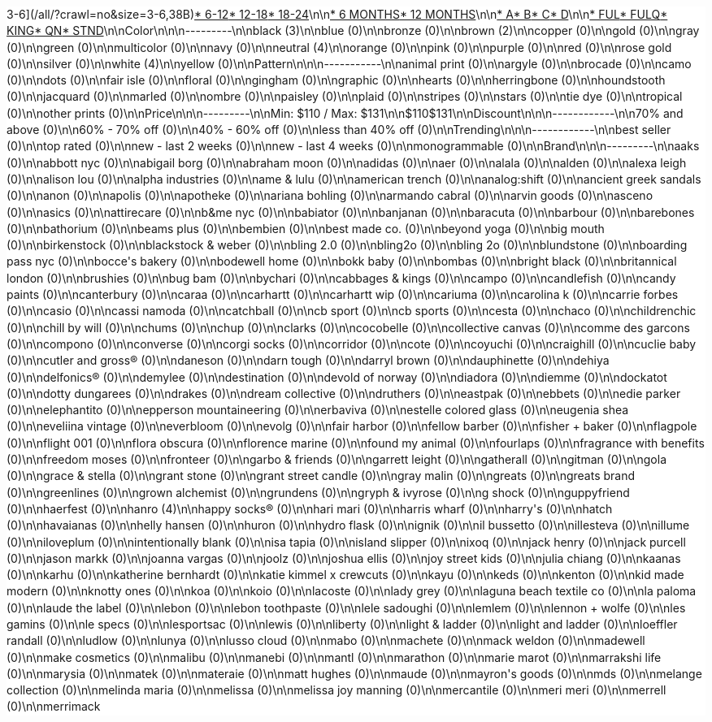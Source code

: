 3-6](/all/?crawl=no&size=3-6,38B)[*   6-12](/all/?crawl=no&size=38B,6-12)[*   12-18](/all/?crawl=no&size=12-18,38B)[*   18-24](/all/?crawl=no&size=18-24,38B)\n\n[*   6 MONTHS](/all/?crawl=no&size=38B,6%20MONTHS)[*   12 MONTHS](/all/?crawl=no&size=12%20MONTHS,38B)\n\n[*   A](/all/?crawl=no&size=38B,A)[*   B](/all/?crawl=no&size=38B,B)[*   C](/all/?crawl=no&size=38B,C)[*   D](/all/?crawl=no&size=38B,D)\n\n[*   FUL](/all/?crawl=no&size=38B,FUL)[*   FULQ](/all/?crawl=no&size=38B,FULQ)[*   KING](/all/?crawl=no&size=38B,KING)[*   QN](/all/?crawl=no&size=38B,QN)[*   STND](/all/?crawl=no&size=38B,STND)\n\nColor\n\n\n---------\n\n[](/all/?crawl=no&l_color=root-black&size=38B)black (3)\n\nblue (0)\n\nbronze (0)\n\n[](/all/?crawl=no&l_color=root-brown&size=38B)brown (2)\n\ncopper (0)\n\ngold (0)\n\ngray (0)\n\ngreen (0)\n\nmulticolor (0)\n\nnavy (0)\n\n[](/all/?crawl=no&l_color=root-neutral&size=38B)neutral (4)\n\norange (0)\n\npink (0)\n\npurple (0)\n\nred (0)\n\nrose gold (0)\n\nsilver (0)\n\n[](/all/?crawl=no&l_color=root-white&size=38B)white (4)\n\nyellow (0)\n\nPattern\n\n\n-----------\n\nanimal print (0)\n\nargyle (0)\n\nbrocade (0)\n\ncamo (0)\n\ndots (0)\n\nfair isle (0)\n\nfloral (0)\n\ngingham (0)\n\ngraphic (0)\n\nhearts (0)\n\nherringbone (0)\n\nhoundstooth (0)\n\njacquard (0)\n\nmarled (0)\n\nombre (0)\n\npaisley (0)\n\nplaid (0)\n\nstripes (0)\n\nstars (0)\n\ntie dye (0)\n\ntropical (0)\n\nother prints (0)\n\nPrice\n\n\n---------\n\nMin: $110 / Max: $131\n\n$110$131\n\nDiscount\n\n\n------------\n\n70% and above (0)\n\n60% - 70% off (0)\n\n40% - 60% off (0)\n\nless than 40% off (0)\n\nTrending\n\n\n------------\n\nbest seller (0)\n\ntop rated (0)\n\nnew - last 2 weeks (0)\n\nnew - last 4 weeks (0)\n\nmonogrammable (0)\n\nBrand\n\n\n---------\n\naaks (0)\n\nabbott nyc (0)\n\nabigail borg (0)\n\nabraham moon (0)\n\nadidas (0)\n\naer (0)\n\nalala (0)\n\nalden (0)\n\nalexa leigh (0)\n\nalison lou (0)\n\nalpha industries (0)\n\name & lulu (0)\n\namerican trench (0)\n\nanalog:shift (0)\n\nancient greek sandals (0)\n\nanon (0)\n\napolis (0)\n\napotheke (0)\n\nariana bohling (0)\n\narmando cabral (0)\n\narvin goods (0)\n\nasceno (0)\n\nasics (0)\n\nattirecare (0)\n\nb&me nyc (0)\n\nbabiator (0)\n\nbanjanan (0)\n\nbaracuta (0)\n\nbarbour (0)\n\nbarebones (0)\n\nbathorium (0)\n\nbeams plus (0)\n\nbembien (0)\n\nbest made co. (0)\n\nbeyond yoga (0)\n\nbig mouth (0)\n\nbirkenstock (0)\n\nblackstock & weber (0)\n\nbling 2.0 (0)\n\nbling2o (0)\n\nbling 2o (0)\n\nblundstone (0)\n\nboarding pass nyc (0)\n\nbocce's bakery (0)\n\nbodewell home (0)\n\nbokk baby (0)\n\nbombas (0)\n\nbright black (0)\n\nbritannical london (0)\n\nbrushies (0)\n\nbug bam (0)\n\nbychari (0)\n\ncabbages & kings (0)\n\ncampo (0)\n\ncandlefish (0)\n\ncandy paints (0)\n\ncanterbury (0)\n\ncaraa (0)\n\ncarhartt (0)\n\ncarhartt wip (0)\n\ncariuma (0)\n\ncarolina k (0)\n\ncarrie forbes (0)\n\ncasio (0)\n\ncassi namoda (0)\n\ncatchball (0)\n\ncb sport (0)\n\ncb sports (0)\n\ncesta (0)\n\nchaco (0)\n\nchildrenchic (0)\n\nchill by will (0)\n\nchums (0)\n\nchup (0)\n\nclarks (0)\n\ncocobelle (0)\n\ncollective canvas (0)\n\ncomme des garcons (0)\n\ncompono (0)\n\nconverse (0)\n\ncorgi socks (0)\n\ncorridor (0)\n\ncote (0)\n\ncoyuchi (0)\n\ncraighill (0)\n\ncuclie baby (0)\n\ncutler and gross® (0)\n\ndaneson (0)\n\ndarn tough (0)\n\ndarryl brown (0)\n\ndauphinette (0)\n\ndehiya (0)\n\ndelfonics® (0)\n\ndemylee (0)\n\ndestination (0)\n\ndevold of norway (0)\n\ndiadora (0)\n\ndiemme (0)\n\ndockatot (0)\n\ndotty dungarees (0)\n\ndrakes (0)\n\ndream collective (0)\n\ndruthers (0)\n\neastpak (0)\n\nebbets (0)\n\nedie parker (0)\n\nelephantito (0)\n\nepperson mountaineering (0)\n\nerbaviva (0)\n\nestelle colored glass (0)\n\neugenia shea (0)\n\neveliina vintage (0)\n\neverbloom (0)\n\nevolg (0)\n\nfair harbor (0)\n\nfellow barber (0)\n\nfisher + baker (0)\n\nflagpole (0)\n\nflight 001 (0)\n\nflora obscura (0)\n\nflorence marine (0)\n\nfound my animal (0)\n\nfourlaps (0)\n\nfragrance with benefits (0)\n\nfreedom moses (0)\n\nfronteer (0)\n\ngarbo & friends (0)\n\ngarrett leight (0)\n\ngatherall (0)\n\ngitman (0)\n\ngola (0)\n\ngrace & stella (0)\n\ngrant stone (0)\n\ngrant street candle (0)\n\ngray malin (0)\n\ngreats (0)\n\ngreats brand (0)\n\ngreenlines (0)\n\ngrown alchemist (0)\n\ngrundens (0)\n\ngryph & ivyrose (0)\n\ng shock (0)\n\nguppyfriend (0)\n\nhaerfest (0)\n\n[](/all/?brand=HANRO&crawl=no&size=38B)hanro (4)\n\nhappy socks® (0)\n\nhari mari (0)\n\nharris wharf (0)\n\nharry's (0)\n\nhatch (0)\n\nhavaianas (0)\n\nhelly hansen (0)\n\nhuron (0)\n\nhydro flask (0)\n\nignik (0)\n\nil bussetto (0)\n\nillesteva (0)\n\nillume (0)\n\niloveplum (0)\n\nintentionally blank (0)\n\nisa tapia (0)\n\nisland slipper (0)\n\nixoq (0)\n\njack henry (0)\n\njack purcell (0)\n\njason markk (0)\n\njoanna vargas (0)\n\njoolz (0)\n\njoshua ellis (0)\n\njoy street kids (0)\n\njulia chiang (0)\n\nkaanas (0)\n\nkarhu (0)\n\nkatherine bernhardt (0)\n\nkatie kimmel x crewcuts (0)\n\nkayu (0)\n\nkeds (0)\n\nkenton (0)\n\nkid made modern (0)\n\nknotty ones (0)\n\nkoa (0)\n\nkoio (0)\n\nlacoste (0)\n\nlady grey (0)\n\nlaguna beach textile co (0)\n\nla paloma (0)\n\nlaude the label (0)\n\nlebon (0)\n\nlebon toothpaste (0)\n\nlele sadoughi (0)\n\nlemlem (0)\n\nlennon + wolfe (0)\n\nles gamins (0)\n\nle specs (0)\n\nlesportsac (0)\n\nlewis (0)\n\nliberty (0)\n\nlight & ladder (0)\n\nlight and ladder (0)\n\nloeffler randall (0)\n\nludlow (0)\n\nlunya (0)\n\nlusso cloud (0)\n\nmabo (0)\n\nmachete (0)\n\nmack weldon (0)\n\nmadewell (0)\n\nmake cosmetics (0)\n\nmalibu (0)\n\nmanebi (0)\n\nmantl (0)\n\nmarathon (0)\n\nmarie marot (0)\n\nmarrakshi life (0)\n\nmarysia (0)\n\nmatek (0)\n\nmateraie (0)\n\nmatt hughes (0)\n\nmaude (0)\n\nmayron's goods (0)\n\nmds (0)\n\nmelange collection (0)\n\nmelinda maria (0)\n\nmelissa (0)\n\nmelissa joy manning (0)\n\nmercantile (0)\n\nmeri meri (0)\n\nmerrell (0)\n\nmerrimack